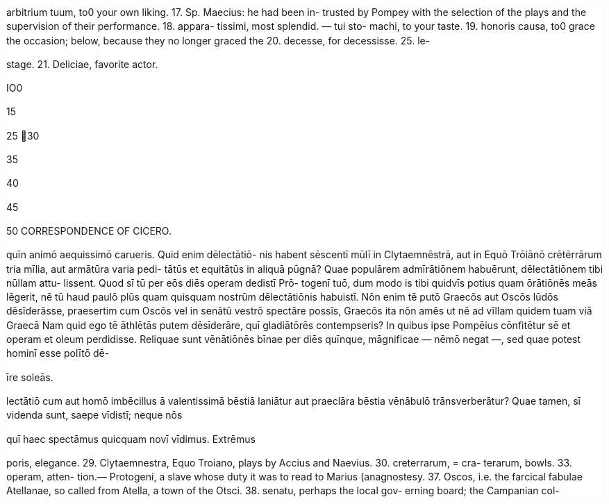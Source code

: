 arbitrium tuum, to0 your own liking.
17. Sp. Maecius: he had been in-
trusted by Pompey with the selection
of the plays and the supervision of
their performance. 18. appara-
tissimi, most splendid. — tui sto-
machi, to your taste. 19. honoris
causa, to0 grace the occasion; below,
because they no longer graced the
20. decesse, for decessisse.
25. le-

stage.
21. Deliciae, favorite actor.

IO0

15

25
30

35

40

45

50 CORRESPONDENCE OF CICERO.

quīn animō aequissimō carueris. Quid enim dēlectātiō-
nis habent sēscentī mūlī in Clytaemnēstrā, aut in Equō
Trōiānō crētērrārum tria mīlia, aut armātūra varia pedi-
tātūs et equitātūs in aliquā pūgnā? Quae populārem
admīrātiōnem habuērunt, dēlectātiōnem tibi nūllam attu-
lissent. Quod sī tū per eōs diēs operam dedistī Prō-
togenī tuō, dum modo is tibi quidvīs potius quam
ōrātiōnēs meās lēgerit, nē tū haud paulō plūs quam
quisquam nostrūm dēlectātiōnis habuistī. Nōn enim tē
putō Graecōs aut Oscōs lūdōs dēsīderāsse, praesertim
cum Oscōs vel in senātū vestrō spectāre possīs, Graecōs
ita nōn amēs ut nē ad vīllam quidem tuam viā Graecā
Nam quid ego tē āthlētās putem dēsīderāre,
quī gladiātōrēs contempseris? In quibus ipse Pompēius
cōnfitētur sē et operam et oleum perdidisse. Reliquae
sunt vēnātiōnēs bīnae per diēs quīnque, māgnificae —
nēmō negat —, sed quae potest hominī esse polītō dē-

īre soleās.

lectātiō cum aut homō imbēcillus ā valentissimā bēstiā
laniātur aut praeclāra bēstia vēnābulō trānsverberātur?
Quae tamen, sī videnda sunt, saepe vīdistī; neque nōs

quī haec spectāmus quicquam novī vīdimus. Extrēmus

poris, elegance. 29. Clytaemnestra,
Equo Troiano, plays by Accius and
Naevius. 30. creterrarum, = cra-
terarum, bowls. 33. operam, atten-
tion.— Protogeni, a slave whose
duty it was to read to Marius
(anagnostesy. 37. Oscos, i.e. the
farcical fabulae Atellanae, so called
from Atella, a town of the Otsci.
38. senatu, perhaps the local gov-
erning board; the Campanian col-

